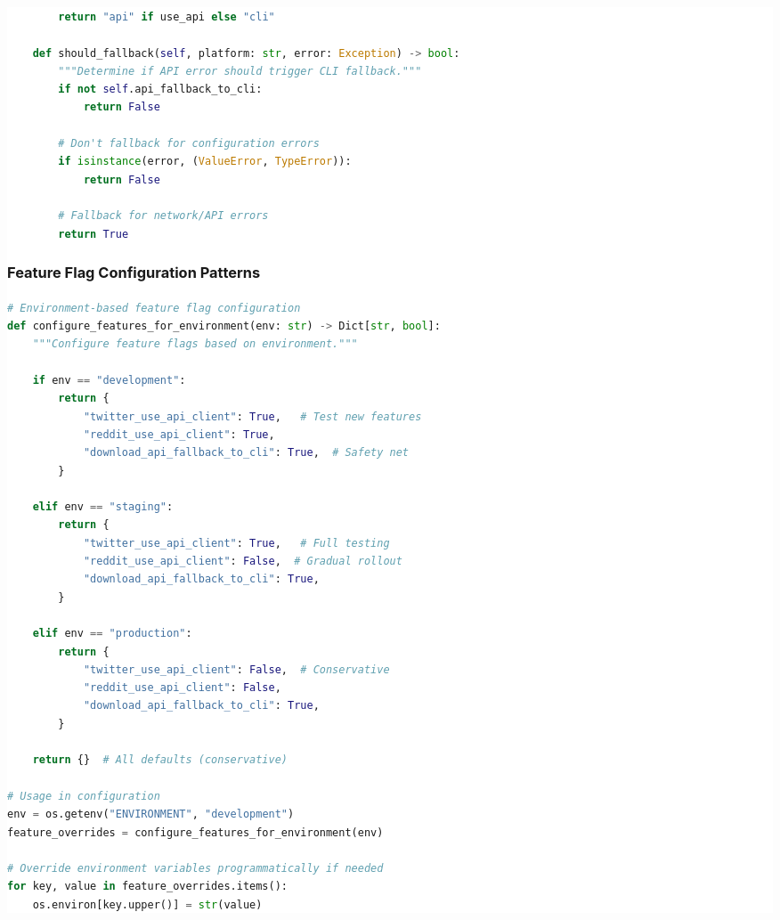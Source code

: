 ```python
        return "api" if use_api else "cli"

    def should_fallback(self, platform: str, error: Exception) -> bool:
        """Determine if API error should trigger CLI fallback."""
        if not self.api_fallback_to_cli:
            return False

        # Don't fallback for configuration errors
        if isinstance(error, (ValueError, TypeError)):
            return False

        # Fallback for network/API errors
        return True
```

### Feature Flag Configuration Patterns

```python
# Environment-based feature flag configuration
def configure_features_for_environment(env: str) -> Dict[str, bool]:
    """Configure feature flags based on environment."""

    if env == "development":
        return {
            "twitter_use_api_client": True,   # Test new features
            "reddit_use_api_client": True,
            "download_api_fallback_to_cli": True,  # Safety net
        }

    elif env == "staging":
        return {
            "twitter_use_api_client": True,   # Full testing
            "reddit_use_api_client": False,  # Gradual rollout
            "download_api_fallback_to_cli": True,
        }

    elif env == "production":
        return {
            "twitter_use_api_client": False,  # Conservative
            "reddit_use_api_client": False,
            "download_api_fallback_to_cli": True,
        }

    return {}  # All defaults (conservative)

# Usage in configuration
env = os.getenv("ENVIRONMENT", "development")
feature_overrides = configure_features_for_environment(env)

# Override environment variables programmatically if needed
for key, value in feature_overrides.items():
    os.environ[key.upper()] = str(value)
```
